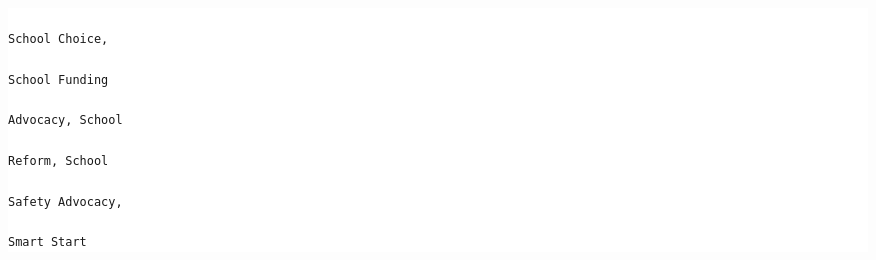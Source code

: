                                                                                                                                                                                                                                                                                                                                                                                                                                                                                                                                                                                                                                                                                                         School Choice,                                                                                                                                                                        
                                                                                                                                                                                                                                                                                                                                                                                                                                                                                                                                                                                                                                                                                                        School Funding                                                                                                                                                                        
                                                                                                                                                                                                                                                                                                                                                                                                                                                                                                                                                                                                                                                                                                        Advocacy, School                                                                                                                                                                      
                                                                                                                                                                                                                                                                                                                                                                                                                                                                                                                                                                                                                                                                                                        Reform, School                                                                                                                                                                        
                                                                                                                                                                                                                                                                                                                                                                                                                                                                                                                                                                                                                                                                                                        Safety Advocacy,                                                                                                                                                                      
                                                                                                                                                                                                                                                                                                                                                                                                                                                                                                                                                                                                                                                                                                        Smart Start                                                                                                                                                                           